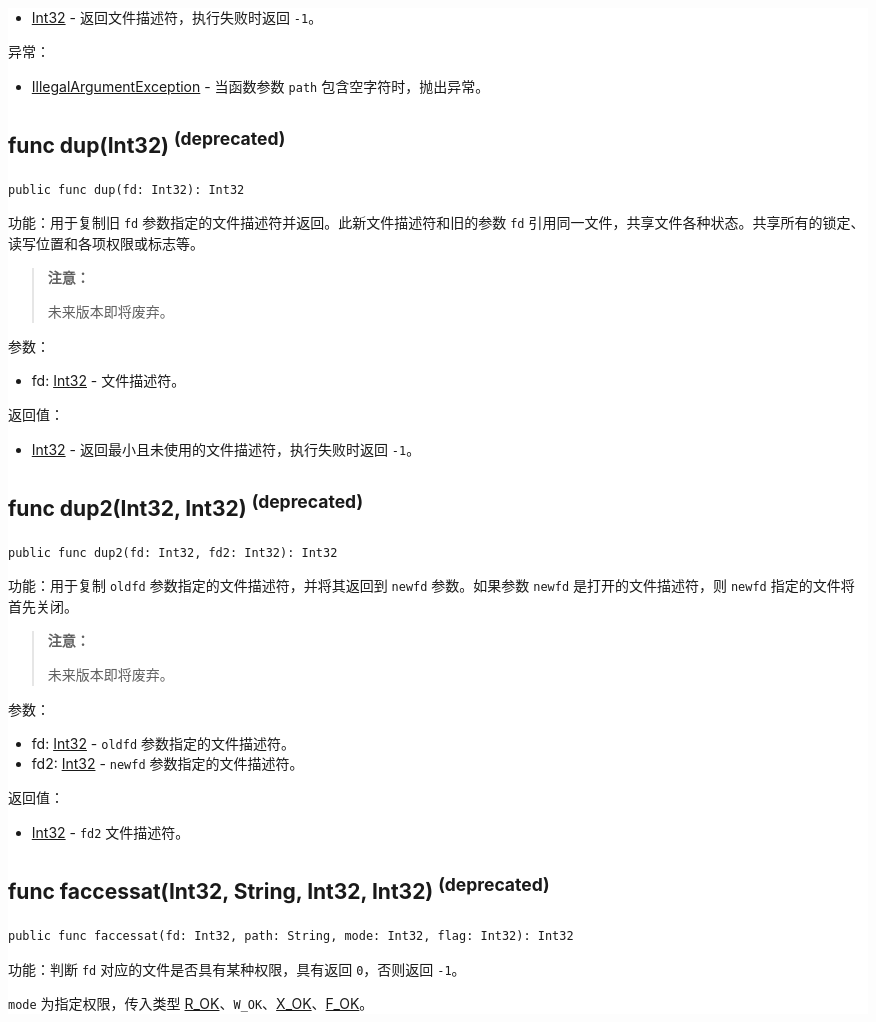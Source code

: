 - [Int32](../../core/core_package_api/core_package_intrinsics.md#int32) - 返回文件描述符，执行失败时返回 `-1`。

异常：

- [IllegalArgumentException](../../core/core_package_api/core_package_exceptions.md#class-illegalargumentexception) - 当函数参数 `path` 包含空字符时，抛出异常。

## func dup(Int32) <sup>(deprecated)</sup>

```cangjie
public func dup(fd: Int32): Int32
```

功能：用于复制旧 `fd` 参数指定的文件描述符并返回。此新文件描述符和旧的参数 `fd` 引用同一文件，共享文件各种状态。共享所有的锁定、读写位置和各项权限或标志等。

> **注意：**
>
> 未来版本即将废弃。

参数：

- fd: [Int32](../../core/core_package_api/core_package_intrinsics.md#int32) - 文件描述符。

返回值：

- [Int32](../../core/core_package_api/core_package_intrinsics.md#int32) - 返回最小且未使用的文件描述符，执行失败时返回 `-1`。

## func dup2(Int32, Int32) <sup>(deprecated)</sup>

```cangjie
public func dup2(fd: Int32, fd2: Int32): Int32
```

功能：用于复制 `oldfd` 参数指定的文件描述符，并将其返回到 `newfd` 参数。如果参数 `newfd` 是打开的文件描述符，则 `newfd` 指定的文件将首先关闭。

> **注意：**
>
> 未来版本即将废弃。

参数：

- fd: [Int32](../../core/core_package_api/core_package_intrinsics.md#int32) - `oldfd` 参数指定的文件描述符。
- fd2: [Int32](../../core/core_package_api/core_package_intrinsics.md#int32) - `newfd` 参数指定的文件描述符。

返回值：

- [Int32](../../core/core_package_api/core_package_intrinsics.md#int32) - `fd2` 文件描述符。

## func faccessat(Int32, String, Int32, Int32) <sup>(deprecated)</sup>

```cangjie
public func faccessat(fd: Int32, path: String, mode: Int32, flag: Int32): Int32
```

功能：判断 `fd` 对应的文件是否具有某种权限，具有返回 `0`，否则返回 `-1`。

`mode` 为指定权限，传入类型 [R_OK](posix_package_constants_vars.md#const-r_ok-deprecated)、`W_OK`、[X_OK](posix_package_constants_vars.md#const-x_ok-deprecated)、[F_OK](posix_package_constants_vars.md#const-f_ok-deprecated)。
